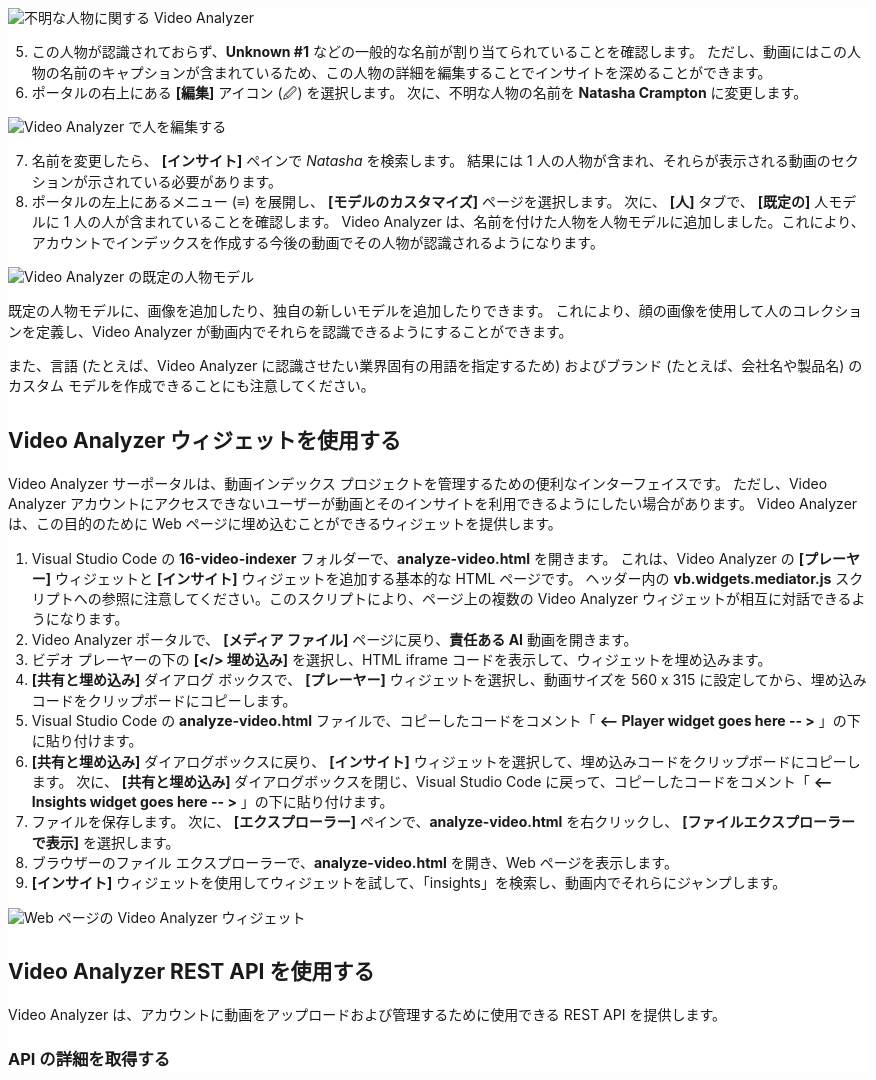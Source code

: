 ![不明な人物に関する Video Analyzer](./images/video-indexer-unknown-person.png)

5. この人物が認識されておらず、**Unknown #1** などの一般的な名前が割り当てられていることを確認します。 ただし、動画にはこの人物の名前のキャプションが含まれているため、この人物の詳細を編集することでインサイトを深めることができます。
6. ポータルの右上にある **[編集]** アイコン (&#x1F589;) を選択します。 次に、不明な人物の名前を **Natasha Crampton** に変更します。

![Video Analyzer で人を編集する](./images/video-indexer-edit-name.png)

7. 名前を変更したら、 **[インサイト]** ペインで *Natasha* を検索します。 結果には 1 人の人物が含まれ、それらが表示される動画のセクションが示されている必要があります。
8. ポータルの左上にあるメニュー (&#8801;) を展開し、 **[モデルのカスタマイズ]** ページを選択します。 次に、 **[人]** タブで、 **[既定の]** 人モデルに 1 人の人が含まれていることを確認します。 Video Analyzer は、名前を付けた人物を人物モデルに追加しました。これにより、アカウントでインデックスを作成する今後の動画でその人物が認識されるようになります。

![Video Analyzer の既定の人物モデル](./images/video-indexer-custom-model.png)

既定の人物モデルに、画像を追加したり、独自の新しいモデルを追加したりできます。 これにより、顔の画像を使用して人のコレクションを定義し、Video Analyzer が動画内でそれらを認識できるようにすることができます。

また、言語 (たとえば、Video Analyzer に認識させたい業界固有の用語を指定するため) およびブランド (たとえば、会社名や製品名) のカスタム モデルを作成できることにも注意してください。

## <a name="use-video-analyzer-widgets"></a>Video Analyzer ウィジェットを使用する

Video Analyzer サーポータルは、動画インデックス プロジェクトを管理するための便利なインターフェイスです。 ただし、Video Analyzer アカウントにアクセスできないユーザーが動画とそのインサイトを利用できるようにしたい場合があります。 Video Analyzer は、この目的のために Web ページに埋め込むことができるウィジェットを提供します。

1. Visual Studio Code の **16-video-indexer** フォルダーで、**analyze-video.html** を開きます。 これは、Video Analyzer の **[プレーヤー]** ウィジェットと **[インサイト]** ウィジェットを追加する基本的な HTML ページです。 ヘッダー内の **vb.widgets.mediator.js** スクリプトへの参照に注意してください。このスクリプトにより、ページ上の複数の Video Analyzer ウィジェットが相互に対話できるようになります。
2. Video Analyzer ポータルで、 **[メディア ファイル]** ページに戻り、**責任ある AI** 動画を開きます。
3. ビデオ プレーヤーの下の **[&lt;/&gt; 埋め込み]** を選択し、HTML iframe コードを表示して、ウィジェットを埋め込みます。
4. **[共有と埋め込み]** ダイアログ ボックスで、 **[プレーヤー]** ウィジェットを選択し、動画サイズを 560 x 315 に設定してから、埋め込みコードをクリップボードにコピーします。
5. Visual Studio Code の **analyze-video.html** ファイルで、コピーしたコードをコメント「 **&lt;-- Player widget goes here -- &gt;** 」の下に貼り付けます。
6. **[共有と埋め込み]** ダイアログボックスに戻り、 **[インサイト]** ウィジェットを選択して、埋め込みコードをクリップボードにコピーします。 次に、 **[共有と埋め込み]** ダイアログボックスを閉じ、Visual Studio Code に戻って、コピーしたコードをコメント「 **&lt;-- Insights widget goes here -- &gt;** 」の下に貼り付けます。
7. ファイルを保存します。 次に、 **[エクスプローラー]** ペインで、**analyze-video.html** を右クリックし、 **[ファイルエクスプローラーで表示]** を選択します。
8. ブラウザーのファイル エクスプローラーで、**analyze-video.html** を開き、Web ページを表示します。
9. **[インサイト]** ウィジェットを使用してウィジェットを試して、「insights」を検索し、動画内でそれらにジャンプします。

![Web ページの Video Analyzer ウィジェット](./images/video-indexer-widgets.png)

## <a name="use-the-video-analyzer-rest-api"></a>Video Analyzer REST API を使用する

Video Analyzer は、アカウントに動画をアップロードおよび管理するために使用できる REST API を提供します。

### <a name="get-your-api-details"></a>API の詳細を取得する
